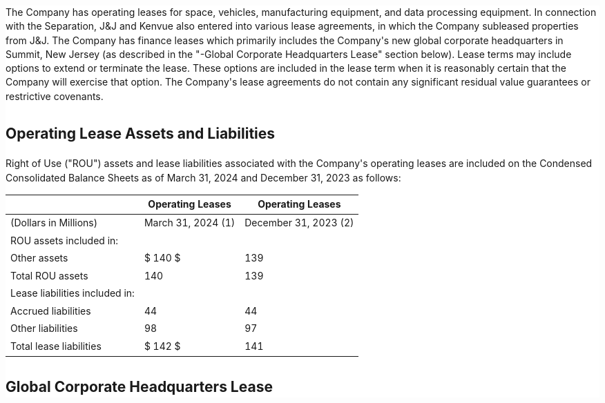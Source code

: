 <p>The Company has operating leases for space, vehicles, manufacturing equipment, and data processing equipment. In connection with the Separation, J&amp;J and Kenvue also entered into various lease agreements, in which the Company subleased properties from J&amp;J. The Company has finance leases which primarily includes the Company's new global corporate headquarters in Summit, New Jersey (as described in the "-Global Corporate Headquarters Lease" section below). Lease terms may include options to extend or terminate the lease. These options are included in the lease term when it is reasonably certain that the Company will exercise that option. The Company's lease agreements do not contain any significant residual value guarantees or restrictive covenants.</p>
<h2>Operating Lease Assets and Liabilities</h2>
<p>Right of Use ("ROU") assets and lease liabilities associated with the Company's operating leases are included on the Condensed Consolidated Balance Sheets as of March 31, 2024 and December 31, 2023 as follows:</p>
<table>
<thead>
<tr>
<th></th>
<th>Operating Leases</th>
<th>Operating Leases</th>
</tr>
</thead>
<tbody>
<tr>
<td>(Dollars in Millions)</td>
<td>March 31, 2024 (1)</td>
<td>December 31, 2023 (2)</td>
</tr>
<tr>
<td>ROU assets included in:</td>
<td></td>
<td></td>
</tr>
<tr>
<td>Other assets</td>
<td>$ 140  $</td>
<td>139</td>
</tr>
<tr>
<td>Total ROU assets</td>
<td>140</td>
<td>139</td>
</tr>
<tr>
<td>Lease liabilities included in:</td>
<td></td>
<td></td>
</tr>
<tr>
<td>Accrued liabilities</td>
<td>44</td>
<td>44</td>
</tr>
<tr>
<td>Other liabilities</td>
<td>98</td>
<td>97</td>
</tr>
<tr>
<td>Total lease liabilities</td>
<td>$ 142 $</td>
<td>141</td>
</tr>
</tbody>
</table>
<h2>Global Corporate Headquarters Lease</h2>